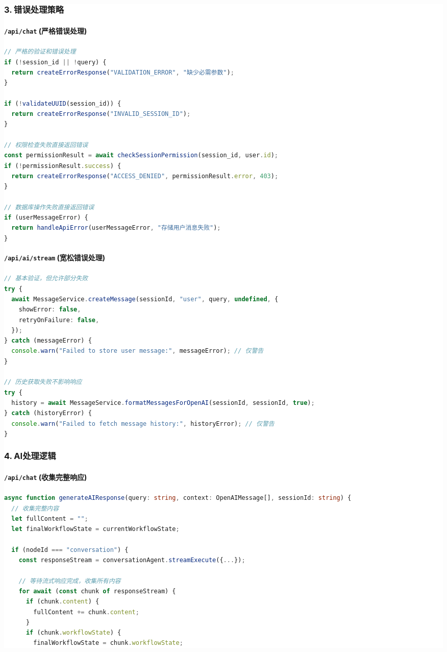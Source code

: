 ### 3. 错误处理策略

#### `/api/chat` (严格错误处理)
```typescript
// 严格的验证和错误处理
if (!session_id || !query) {
  return createErrorResponse("VALIDATION_ERROR", "缺少必需参数");
}

if (!validateUUID(session_id)) {
  return createErrorResponse("INVALID_SESSION_ID");
}

// 权限检查失败直接返回错误
const permissionResult = await checkSessionPermission(session_id, user.id);
if (!permissionResult.success) {
  return createErrorResponse("ACCESS_DENIED", permissionResult.error, 403);
}

// 数据库操作失败直接返回错误
if (userMessageError) {
  return handleApiError(userMessageError, "存储用户消息失败");
}
```

#### `/api/ai/stream` (宽松错误处理)
```typescript
// 基本验证，但允许部分失败
try {
  await MessageService.createMessage(sessionId, "user", query, undefined, {
    showError: false,
    retryOnFailure: false,
  });
} catch (messageError) {
  console.warn("Failed to store user message:", messageError); // 仅警告
}

// 历史获取失败不影响响应
try {
  history = await MessageService.formatMessagesForOpenAI(sessionId, sessionId, true);
} catch (historyError) {
  console.warn("Failed to fetch message history:", historyError); // 仅警告
}
```

### 4. AI处理逻辑

#### `/api/chat` (收集完整响应)
```typescript
async function generateAIResponse(query: string, context: OpenAIMessage[], sessionId: string) {
  // 收集完整内容
  let fullContent = "";
  let finalWorkflowState = currentWorkflowState;

  if (nodeId === "conversation") {
    const responseStream = conversationAgent.streamExecute({...});
    
    // 等待流式响应完成，收集所有内容
    for await (const chunk of responseStream) {
      if (chunk.content) {
        fullContent += chunk.content;
      }
      if (chunk.workflowState) {
        finalWorkflowState = chunk.workflowState;
```